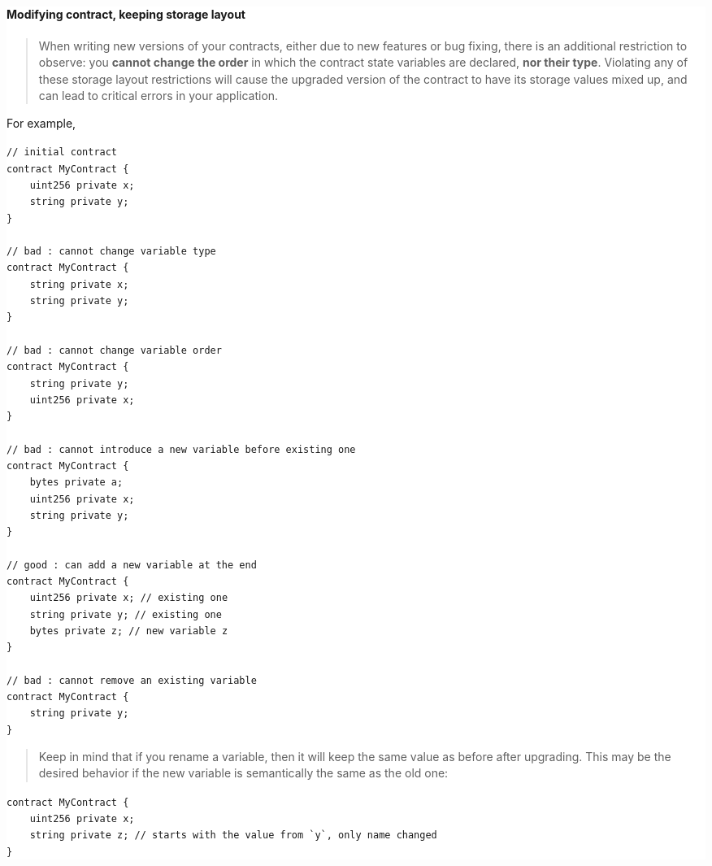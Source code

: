 #### Modifying contract, keeping storage layout

> When writing new versions of your contracts, either due to new features or bug fixing, there is an additional restriction to observe: you **cannot change the order** in which the contract state variables are declared, **nor their type**. Violating any of these storage layout restrictions will cause the upgraded version of the contract to have its storage values mixed up, and can lead to critical errors in your application.

For example,

```solidity
// initial contract
contract MyContract {
    uint256 private x;
    string private y;
}

// bad : cannot change variable type
contract MyContract {
    string private x;
    string private y;
}

// bad : cannot change variable order
contract MyContract {
    string private y;
    uint256 private x;
}

// bad : cannot introduce a new variable before existing one
contract MyContract {
    bytes private a;
    uint256 private x;
    string private y;
}

// good : can add a new variable at the end
contract MyContract {
    uint256 private x; // existing one
    string private y; // existing one
    bytes private z; // new variable z
}

// bad : cannot remove an existing variable
contract MyContract {
    string private y;
}
```

> Keep in mind that if you rename a variable, then it will keep the same value as before after upgrading. This may be the desired behavior if the new variable is semantically the same as the old one:

```solidity
contract MyContract {
    uint256 private x;
    string private z; // starts with the value from `y`, only name changed
}
```
